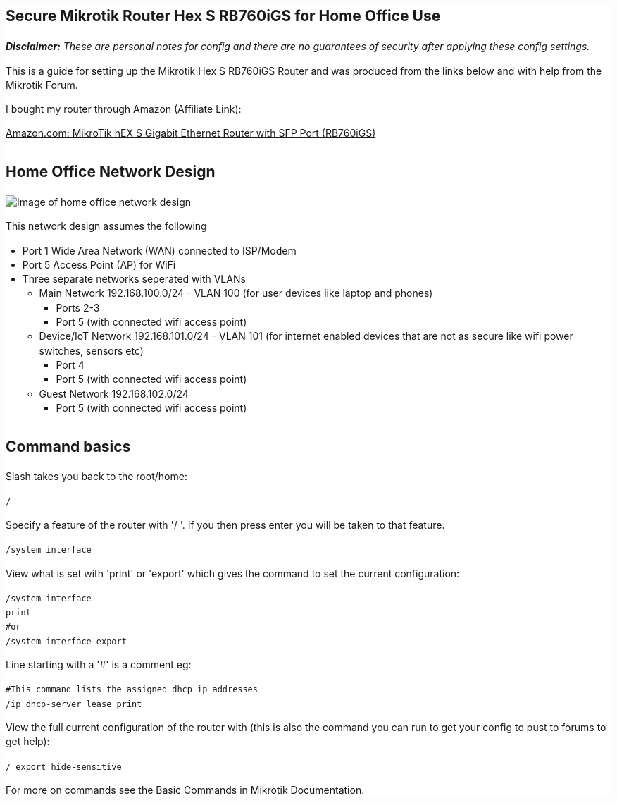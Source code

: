 
## Secure Mikrotik Router Hex S RB760iGS for Home Office Use
_**Disclaimer:** These are personal notes for config and there are no guarantees of security after applying these config settings._

This is a guide for setting up the Mikrotik Hex S RB760iGS Router and was produced from the links below and with help from the [Mikrotik Forum](https://forum.mikrotik.com/viewtopic.php?f=13&t=159905).

I bought my router through Amazon (Affiliate Link):

[Amazon.com: MikroTik hEX S Gigabit Ethernet Router with SFP Port (RB760iGS)](https://amzn.to/302DoEf)

## Home Office Network Design

![Image of home office network design](./mikrotik-router-network-diagram.png)

This network design assumes the following
- Port 1 Wide Area Network (WAN) connected to ISP/Modem
- Port 5 Access Point (AP) for WiFi
- Three separate networks seperated with VLANs
  - Main Network 192.168.100.0/24 - VLAN 100 (for user devices like laptop and phones)
    - Ports 2-3
    - Port 5 (with connected wifi access point)
  - Device/IoT Network 192.168.101.0/24 - VLAN 101 (for internet enabled devices that are not as secure like wifi power switches, sensors etc)
    - Port 4
    - Port 5 (with connected wifi access point)
  - Guest Network 192.168.102.0/24
    - Port 5 (with connected wifi access point)
    

## Command basics
Slash takes you back to the root/home:
```
/
```
Specify a feature of the router with '/<feature> <sub-feature>'. If you then press enter you will be taken to that feature.
```
/system interface
```
View what is set with 'print' or 'export' which gives the command to set the current configuration:
```
/system interface
print
#or
/system interface export
```
Line starting with a '#' is a comment eg:
```
#This command lists the assigned dhcp ip addresses
/ip dhcp-server lease print
```
View the full current configuration of the router with (this is also the command you can run to get your config to pust to forums to get help):
```
/ export hide-sensitive
```
For more on commands see the [Basic Commands in Mikrotik Documentation](https://wiki.mikrotik.com/wiki/How_to_configure_a_home_router#Basic_commands).
